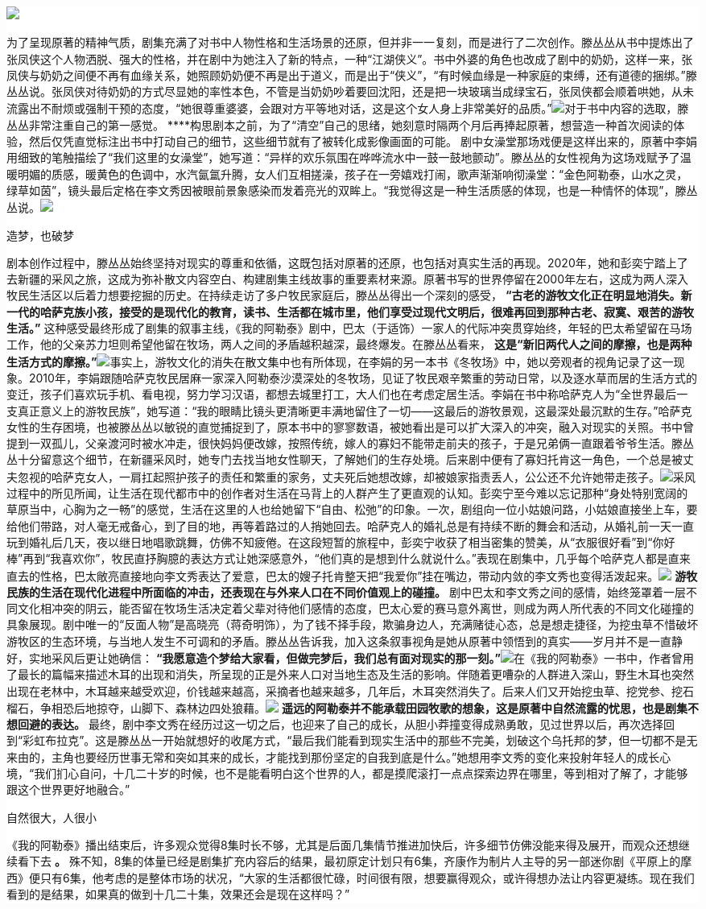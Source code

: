 ![](https://mmbiz.qpic.cn/mmbiz_png/kHZSEeRQtaQcV7pdEul2nUlosUmqN1theOxnqxwBZAiaCDtPx2IxVWUPOfJMEwZ3A7GtJPcL0Z9DvXrPJ2Ltd3g/640?wx_fmt=other&from;=appmsg&tp;=webp&wxfrom;=5&wx;_lazy=1&wx;_co=1)

为了呈现原著的精神气质，剧集充满了对书中人物性格和生活场景的还原，但并非一一复刻，而是进行了二次创作。滕丛丛从书中提炼出了张凤侠这个人物洒脱、强大的性格，并在剧中为她注入了新的特点，一种“江湖侠义”。书中外婆的角色也改成了剧中的奶奶，这样一来，张凤侠与奶奶之间便不再有血缘关系，她照顾奶奶便不再是出于道义，而是出于“侠义”，“有时候血缘是一种家庭的束缚，还有道德的捆绑。”滕丛丛说。张凤侠对待奶奶的方式尽显她的率性本色，不管是当奶奶吵着要回沈阳，还是把一块玻璃当成绿宝石，张凤侠都会顺着哄她，从未流露出不耐烦或强制干预的态度，“她很尊重婆婆，会跟对方平等地对话，这是这个女人身上非常美好的品质。”![](https://mmbiz.qpic.cn/mmbiz_jpg/c2Sib3Mp7pOPUhvI20rciaDZ6SP4z37nS2Z2XvicVibFdX2pibiaiakgX9mbT0yhicicy2zw4p0e36Er6LSNIyIDuvRTicWA/640?wx_fmt=jpeg&from;=appmsg)对于书中内容的选取，滕丛丛非常注重自己的第一感觉。
****构思剧本之前，为了“清空”自己的思绪，她刻意时隔两个月后再捧起原著，想营造一种首次阅读的体验，然后仅凭直觉标注出书中打动自己的细节，这些细节就有了被转化成影像画面的可能。
剧中女澡堂那场戏便是这样出来的，原著中李娟用细致的笔触描绘了“我们这里的女澡堂”，她写道：“异样的欢乐氛围在哗哗流水中一鼓一鼓地颤动”。滕丛丛的女性视角为这场戏赋予了温暖明媚的质感，暖黄色的色调中，水汽氤氲升腾，女人们互相搓澡，孩子在一旁嬉戏打闹，歌声渐渐响彻澡堂：“金色阿勒泰，山水之灵，绿草如茵”，镜头最后定格在李文秀因被眼前景象感染而发着亮光的双眸上。“我觉得这是一种生活质感的体现，也是一种情怀的体现”，滕丛丛说。![](https://mmbiz.qpic.cn/mmbiz_gif/kHZSEeRQtaQSVAO5FUz04n13ax562kgKUej7pPPIs8DTHyFMxpyV9LEib0YZtzF9Wn0yNnW2zbz8OIBic1sZvRAQ/640?wx_fmt=gif&from;=appmsg&tp;=webp&wxfrom;=5&wx;_lazy=1)

造梦，也破梦

剧本创作过程中，滕丛丛始终坚持对现实的尊重和依循，这既包括对原著的还原，也包括对真实生活的再现。2020年，她和彭奕宁踏上了去新疆的采风之旅，这成为弥补散文内容空白、构建剧集主线故事的重要素材来源。原著书写的世界停留在2000年左右，这成为两人深入牧民生活区以后着力想要挖掘的历史。在持续走访了多户牧民家庭后，滕丛丛得出一个深刻的感受，
**“古老的游牧文化正在明显地消失。新一代的哈萨克族小孩，接受的是现代化的教育，读书、生活都在城市里，他们享受过现代文明后，很难再回到那种古老、寂寞、艰苦的游牧生活。”**
这种感受最终形成了剧集的叙事主线，《我的阿勒泰》剧中，巴太（于适饰）一家人的代际冲突贯穿始终，年轻的巴太希望留在马场工作，他的父亲苏力坦则希望他留在牧场，两人之间的矛盾越积越深，最终爆发。在滕丛丛看来，
**这是“新旧两代人之间的摩擦，也是两种生活方式的摩擦。”**![](https://mmbiz.qpic.cn/mmbiz_jpg/c2Sib3Mp7pOPUhvI20rciaDZ6SP4z37nS2f4Hg9MKe7rfFLxictbCmKhFDWlia1FyXh4JwhXibGsPkoaj1sT0SNkicpw/640?wx_fmt=jpeg&from;=appmsg)事实上，游牧文化的消失在散文集中也有所体现，在李娟的另一本书《冬牧场》中，她以旁观者的视角记录了这一现象。2010年，李娟跟随哈萨克牧民居麻一家深入阿勒泰沙漠深处的冬牧场，见证了牧民艰辛繁重的劳动日常，以及逐水草而居的生活方式的变迁，孩子们喜欢玩手机、看电视，努力学习汉语，都想去城里打工，大人们也在考虑定居生活。李娟在书中称哈萨克人为“全世界最后一支真正意义上的游牧民族”，她写道：“我的眼睛比镜头更清晰更丰满地留住了一切——这最后的游牧景观，这最深处最沉默的生存。”哈萨克女性的生存困境，也被滕丛丛以敏锐的直觉捕捉到了，原本书中的寥寥数语，被她看出是可以扩大深入的冲突，融入对现实的关照。书中曾提到一双孤儿，父亲渡河时被水冲走，很快妈妈便改嫁，按照传统，嫁人的寡妇不能带走前夫的孩子，于是兄弟俩一直跟着爷爷生活。滕丛丛十分留意这个细节，在新疆采风时，她专门去找当地女性聊天，了解她们的生存处境。后来剧中便有了寡妇托肯这一角色，一个总是被丈夫忽视的哈萨克女人，一肩扛起照护孩子的责任和繁重的家务，丈夫死后她想改嫁，却被娘家指责丢人，公公还不允许她带走孩子。![](https://mmbiz.qpic.cn/mmbiz_jpg/VkpaUkchBmUnzXYbVHgOTKsRY2mbGCvNv3OybNuTtpvd7c9NMKt98aMiaaicmVZZfCicsxFgtOOlngX9mVOL2aKeA/640?wx_fmt=jpeg&from;=appmsg)采风过程中的所见所闻，让生活在现代都市中的创作者对生活在马背上的人群产生了更直观的认知。彭奕宁至今难以忘记那种“身处特别宽阔的草原当中，心胸为之一畅”的感觉，生活在这里的人也给她留下“自由、松弛”的印象。一次，剧组向一位小姑娘问路，小姑娘直接坐上车，要给他们带路，对人毫无戒备心，到了目的地，再等着路过的人捎她回去。哈萨克人的婚礼总是有持续不断的舞会和活动，从婚礼前一天一直玩到婚礼后几天，夜以继日地唱歌跳舞，仿佛不知疲倦。在这段短暂的旅程中，彭奕宁收获了相当密集的赞美，从“衣服很好看”到“你好棒”再到“我喜欢你”，牧民直抒胸臆的表达方式让她深感意外，“他们真的是想到什么就说什么。”表现在剧集中，几乎每个哈萨克人都是直来直去的性格，巴太敞亮直接地向李文秀表达了爱意，巴太的嫂子托肯整天把“我爱你”挂在嘴边，带动内敛的李文秀也变得活泼起来。![](https://mmbiz.qpic.cn/mmbiz_gif/kHZSEeRQtaQcV7pdEul2nUlosUmqN1thpCIXC7IsSRx9A2kybas2S0icTGA4ibAbQ1j61UcfagGLibI5WvjWXGnyQ/640?wx_fmt=gif&from;=appmsg&tp;=webp&wxfrom;=5&wx;_lazy=1)
**游牧民族的生活在现代化进程中所面临的冲击，还表现在与外来人口在不同价值观上的碰撞。**
剧中巴太和李文秀之间的感情，始终笼罩着一层不同文化相冲突的阴云，能否留在牧场生活决定着父辈对待他们感情的态度，巴太心爱的赛马意外离世，则成为两人所代表的不同文化碰撞的具象展现。剧中唯一的“反面人物”是高晓亮（蒋奇明饰），为了钱不择手段，欺骗身边人，充满赌徒心态，总是想走捷径，为挖虫草不惜破坏游牧区的生态环境，与当地人发生不可调和的矛盾。滕丛丛告诉我，加入这条叙事视角是她从原著中领悟到的真实——岁月并不是一直静好，实地采风后更让她确信：
**“我愿意造个梦给大家看，但做完梦后，我们总有面对现实的那一刻。”**![](https://mmbiz.qpic.cn/mmbiz_jpg/VkpaUkchBmUnzXYbVHgOTKsRY2mbGCvNygYdjw9fQehku09UA0RpxLYKwaS8AZfqcdiaib1XbdYOEUgyEacIEm0A/640?wx_fmt=jpeg&from;=appmsg)在《我的阿勒泰》一书中，作者曾用了最长的篇幅来描述木耳的出现和消失，所呈现的正是外来人口对当地生态及生活的影响。伴随着更嘈杂的人群进入深山，野生木耳也突然出现在老林中，木耳越来越受欢迎，价钱越来越高，采摘者也越来越多，几年后，木耳突然消失了。后来人们又开始挖虫草、挖党参、挖石榴石，争相恐后地掠夺，山脚下、森林边四处狼藉。![](https://mmbiz.qpic.cn/mmbiz_png/c2Sib3Mp7pOPUhvI20rciaDZ6SP4z37nS2YTqwG3QvjBTkc6WgPOVynYDQxA2T7ic9sdqNojhiapBRWxGyqVw2b25Q/640?wx_fmt=png&from;=appmsg)
**遥远的阿勒泰并不能承载田园牧歌的想象，这是原著中自然流露的忧思，也是剧集不想回避的表达。**
最终，剧中李文秀在经历过这一切之后，也迎来了自己的成长，从胆小莽撞变得成熟勇敢，见过世界以后，再次选择回到“彩虹布拉克”。这是滕丛丛一开始就想好的收尾方式，“最后我们能看到现实生活中的那些不完美，划破这个乌托邦的梦，但一切都不是无来由的，主角也要经历世事无常和突如其来的成长，才能找到那份坚定的自我到底是什么。”她想用李文秀的变化来投射年轻人的成长心境，“我们扪心自问，十几二十岁的时候，也不是能看明白这个世界的人，都是摸爬滚打一点点探索边界在哪里，等到相对了解了，才能够跟这个世界更好地融合。”

自然很大，人很小

《我的阿勒泰》播出结束后，许多观众觉得8集时长不够，尤其是后面几集情节推进加快后，许多细节仿佛没能来得及展开，而观众还想继续看下去 **。**
殊不知，8集的体量已经是剧集扩充内容后的结果，最初原定计划只有6集，齐康作为制片人主导的另一部迷你剧《平原上的摩西》便只有6集，他考虑的是整体市场的状况，“大家的生活都很忙碌，时间很有限，想要赢得观众，或许得想办法让内容更凝练。现在我们看到的是结果，如果真的做到十几二十集，效果还会是现在这样吗？”
